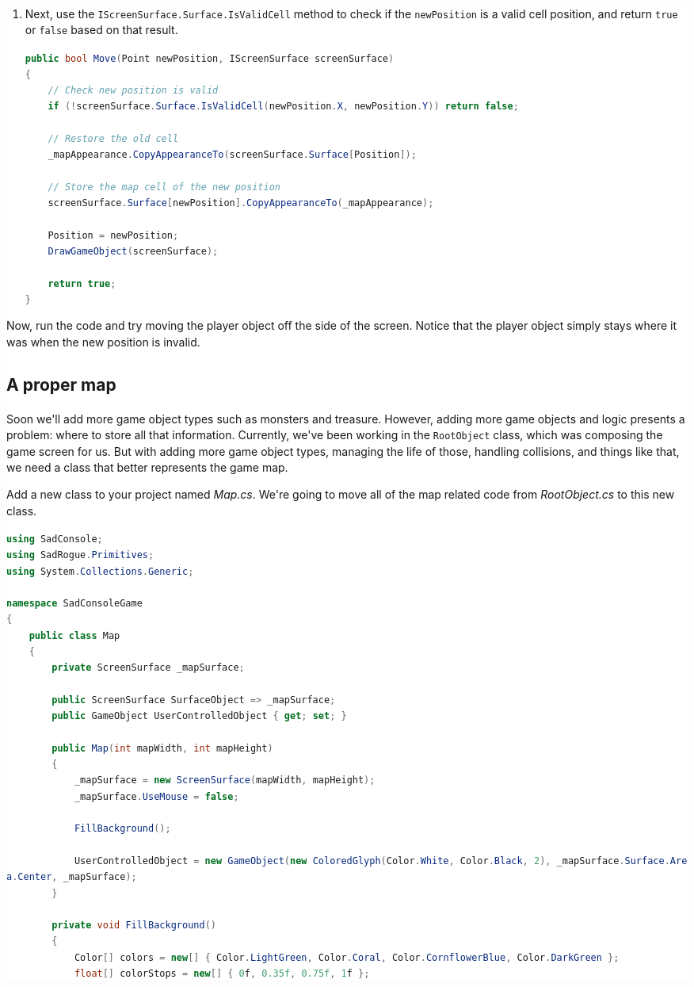 01. Next, use the `IScreenSurface.Surface.IsValidCell` method to check if the `newPosition` is a valid cell position, and return `true` or `false` based on that result.

    ```csharp
    public bool Move(Point newPosition, IScreenSurface screenSurface)
    {
        // Check new position is valid
        if (!screenSurface.Surface.IsValidCell(newPosition.X, newPosition.Y)) return false;
    
        // Restore the old cell
        _mapAppearance.CopyAppearanceTo(screenSurface.Surface[Position]);
    
        // Store the map cell of the new position
        screenSurface.Surface[newPosition].CopyAppearanceTo(_mapAppearance);
    
        Position = newPosition;
        DrawGameObject(screenSurface);
    
        return true;
    }
    ```

Now, run the code and try moving the player object off the side of the screen. Notice that the player object simply stays where it was when the new position is invalid.

## A proper map

Soon we'll add more game object types such as monsters and treasure. However, adding more game objects and logic presents a problem: where to store all that information. Currently, we've been working in the `RootObject` class, which was composing the game screen for us. But with adding more game object types, managing the life of those, handling collisions, and things like that, we need a class that better represents the game map.

Add a new class to your project named _Map.cs_. We're going to move all of the map related code from _RootObject.cs_ to this new class.

```csharp
using SadConsole;
using SadRogue.Primitives;
using System.Collections.Generic;

namespace SadConsoleGame
{
    public class Map
    {
        private ScreenSurface _mapSurface;

        public ScreenSurface SurfaceObject => _mapSurface;
        public GameObject UserControlledObject { get; set; }

        public Map(int mapWidth, int mapHeight)
        {
            _mapSurface = new ScreenSurface(mapWidth, mapHeight);
            _mapSurface.UseMouse = false;

            FillBackground();
         
            UserControlledObject = new GameObject(new ColoredGlyph(Color.White, Color.Black, 2), _mapSurface.Surface.Area.Center, _mapSurface);
        }

        private void FillBackground()
        {
            Color[] colors = new[] { Color.LightGreen, Color.Coral, Color.CornflowerBlue, Color.DarkGreen };
            float[] colorStops = new[] { 0f, 0.35f, 0.75f, 1f };

```

[code_download_3]: projects/Part3.zip